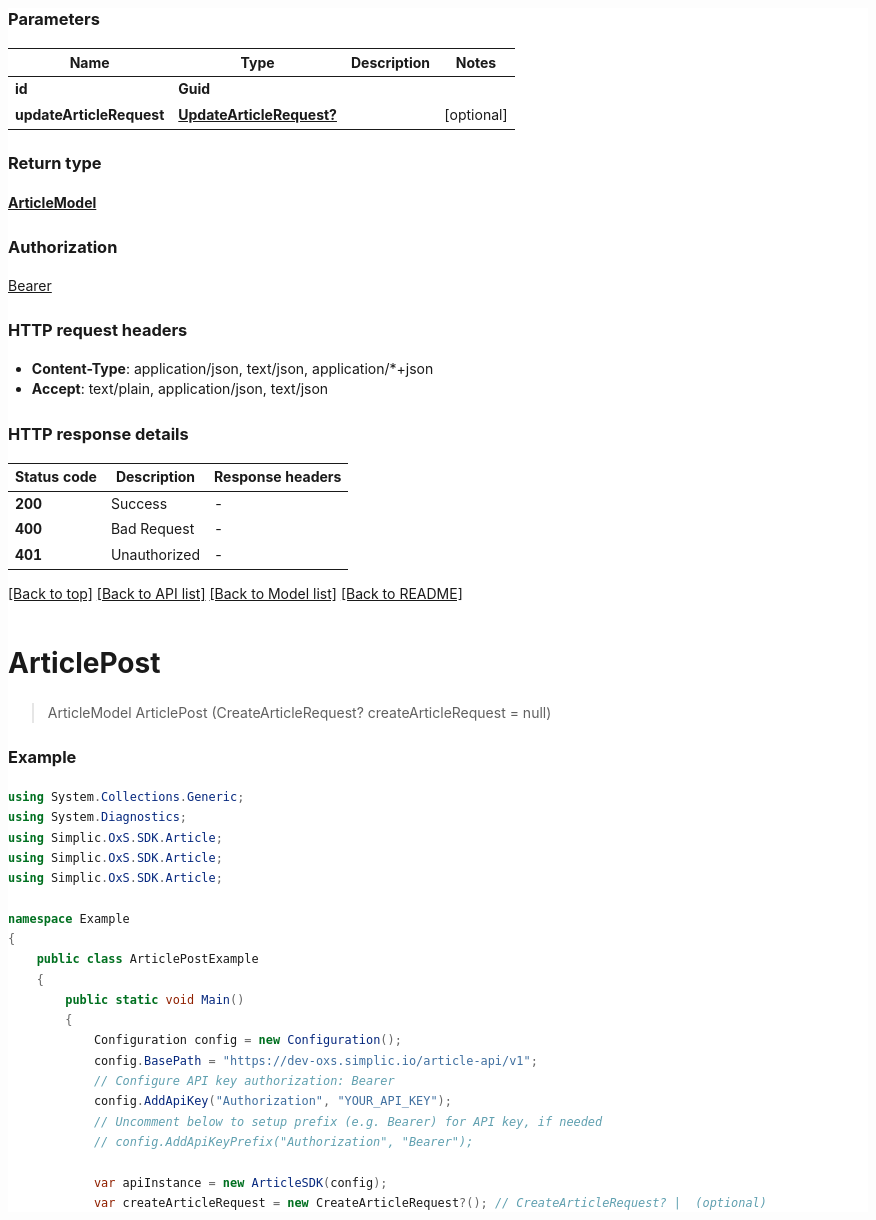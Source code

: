 ### Parameters

| Name | Type | Description | Notes |
|------|------|-------------|-------|
| **id** | **Guid** |  |  |
| **updateArticleRequest** | [**UpdateArticleRequest?**](UpdateArticleRequest?.md) |  | [optional]  |

### Return type

[**ArticleModel**](ArticleModel.md)

### Authorization

[Bearer](../README.md#Bearer)

### HTTP request headers

 - **Content-Type**: application/json, text/json, application/*+json
 - **Accept**: text/plain, application/json, text/json


### HTTP response details
| Status code | Description | Response headers |
|-------------|-------------|------------------|
| **200** | Success |  -  |
| **400** | Bad Request |  -  |
| **401** | Unauthorized |  -  |

[[Back to top]](#) [[Back to API list]](../README.md#documentation-for-api-endpoints) [[Back to Model list]](../README.md#documentation-for-models) [[Back to README]](../README.md)

<a id="articlepost"></a>
# **ArticlePost**
> ArticleModel ArticlePost (CreateArticleRequest? createArticleRequest = null)



### Example
```csharp
using System.Collections.Generic;
using System.Diagnostics;
using Simplic.OxS.SDK.Article;
using Simplic.OxS.SDK.Article;
using Simplic.OxS.SDK.Article;

namespace Example
{
    public class ArticlePostExample
    {
        public static void Main()
        {
            Configuration config = new Configuration();
            config.BasePath = "https://dev-oxs.simplic.io/article-api/v1";
            // Configure API key authorization: Bearer
            config.AddApiKey("Authorization", "YOUR_API_KEY");
            // Uncomment below to setup prefix (e.g. Bearer) for API key, if needed
            // config.AddApiKeyPrefix("Authorization", "Bearer");

            var apiInstance = new ArticleSDK(config);
            var createArticleRequest = new CreateArticleRequest?(); // CreateArticleRequest? |  (optional) 
```
